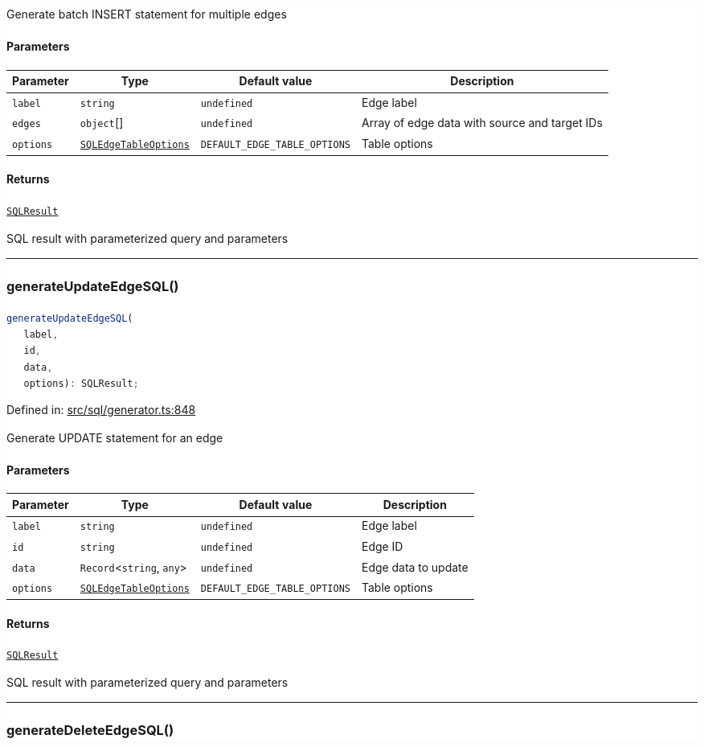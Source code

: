 Generate batch INSERT statement for multiple edges

#### Parameters

| Parameter | Type | Default value | Description |
| ------ | ------ | ------ | ------ |
| `label` | `string` | `undefined` | Edge label |
| `edges` | `object`[] | `undefined` | Array of edge data with source and target IDs |
| `options` | [`SQLEdgeTableOptions`](../interfaces/SQLEdgeTableOptions.md) | `DEFAULT_EDGE_TABLE_OPTIONS` | Table options |

#### Returns

[`SQLResult`](../interfaces/SQLResult.md)

SQL result with parameterized query and parameters

***

### generateUpdateEdgeSQL()

```ts
generateUpdateEdgeSQL(
   label, 
   id, 
   data, 
   options): SQLResult;
```

Defined in: [src/sql/generator.ts:848](https://github.com/standardbeagle/ageSchemaClient/blob/main/src/sql/generator.ts#L848)

Generate UPDATE statement for an edge

#### Parameters

| Parameter | Type | Default value | Description |
| ------ | ------ | ------ | ------ |
| `label` | `string` | `undefined` | Edge label |
| `id` | `string` | `undefined` | Edge ID |
| `data` | `Record`\<`string`, `any`\> | `undefined` | Edge data to update |
| `options` | [`SQLEdgeTableOptions`](../interfaces/SQLEdgeTableOptions.md) | `DEFAULT_EDGE_TABLE_OPTIONS` | Table options |

#### Returns

[`SQLResult`](../interfaces/SQLResult.md)

SQL result with parameterized query and parameters

***

### generateDeleteEdgeSQL()
